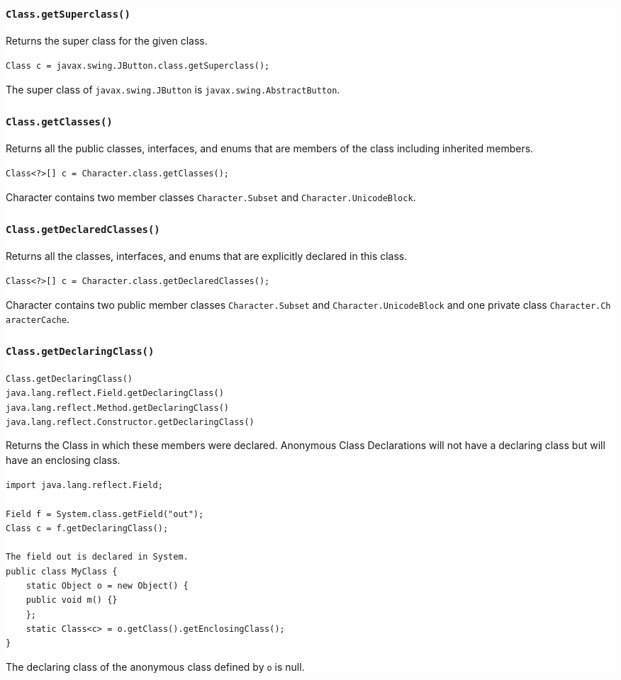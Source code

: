 ### `Class.getSuperclass()`

Returns the super class for the given class.

`Class c = javax.swing.JButton.class.getSuperclass();`

The super class of `javax.swing.JButton` is 
`javax.swing.AbstractButton`.

### `Class.getClasses()`

Returns all the public classes, interfaces, and enums 
that are members of the class including inherited members.

`Class<?>[] c = Character.class.getClasses();`

Character contains two member classes `Character.Subset` 
and `Character.UnicodeBlock`.

### `Class.getDeclaredClasses()`

Returns all the classes, interfaces, and enums that 
are explicitly declared in this class.

`Class<?>[] c = Character.class.getDeclaredClasses();`

Character contains two public member classes 
`Character.Subset` and `Character.UnicodeBlock` and one 
private class `Character.CharacterCache`.


### `Class.getDeclaringClass()`
```
Class.getDeclaringClass()
java.lang.reflect.Field.getDeclaringClass()
java.lang.reflect.Method.getDeclaringClass()
java.lang.reflect.Constructor.getDeclaringClass()
```

Returns the Class in which these members were declared. 
Anonymous Class Declarations will not have a declaring 
class but will have an enclosing class.

```
import java.lang.reflect.Field;

Field f = System.class.getField("out");
Class c = f.getDeclaringClass();

The field out is declared in System.
public class MyClass {
    static Object o = new Object() {
    public void m() {}
    };
    static Class<c> = o.getClass().getEnclosingClass();
}
```
The declaring class of the anonymous class defined by `o` 
is null.
